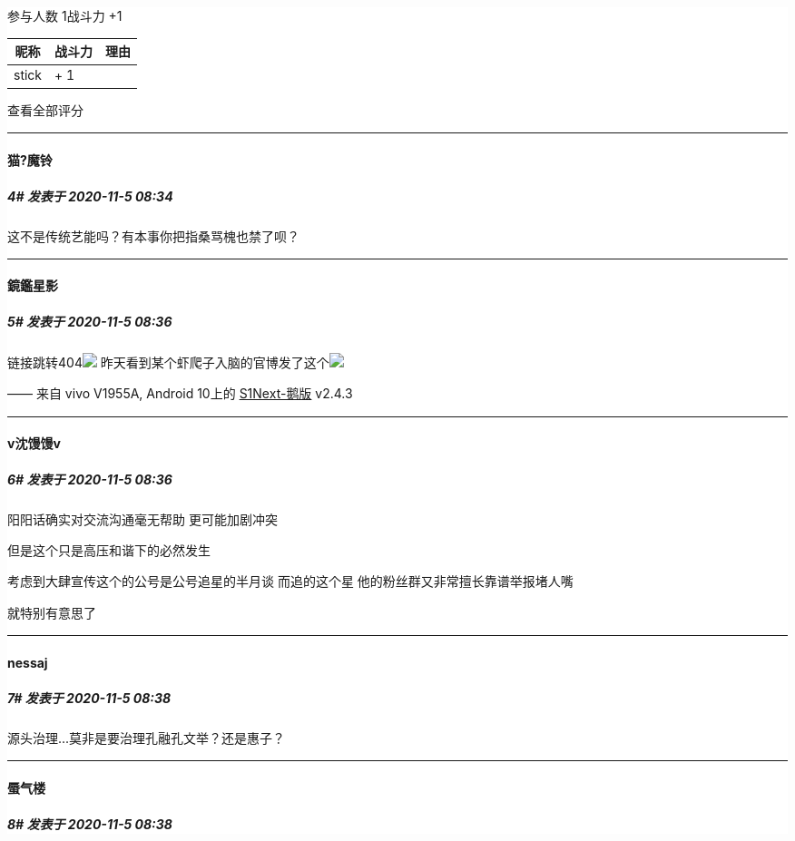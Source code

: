  参与人数 1战斗力 +1

|昵称|战斗力|理由|
|----|---|---|
| stick| + 1||


查看全部评分


-----

####  猫?魔铃  
##### 4#       发表于 2020-11-5 08:34


这不是传统艺能吗？有本事你把指桑骂槐也禁了呗？


-----

####  鏡鑑星影  
##### 5#       发表于 2020-11-5 08:36


链接跳转404<img src="https://static.saraba1st.com/image/smiley/face2017/003.png" referrerpolicy="no-referrer">
昨天看到某个虾爬子入脑的官博发了这个<img src="https://static.saraba1st.com/image/smiley/face2017/049.png" referrerpolicy="no-referrer">

—— 来自 vivo V1955A, Android 10上的 [S1Next-鹅版](https://github.com/ykrank/S1-Next/releases) v2.4.3


-----

####  v沈馒馒v  
##### 6#       发表于 2020-11-5 08:36


阳阳话确实对交流沟通毫无帮助 更可能加剧冲突

但是这个只是高压和谐下的必然发生

考虑到大肆宣传这个的公号是公号追星的半月谈 而追的这个星 他的粉丝群又非常擅长靠谱举报堵人嘴

就特别有意思了


-----

####  nessaj  
##### 7#       发表于 2020-11-5 08:38


源头治理...莫非是要治理孔融孔文举？还是惠子？


-----

####  蜃气楼  
##### 8#       发表于 2020-11-5 08:38
